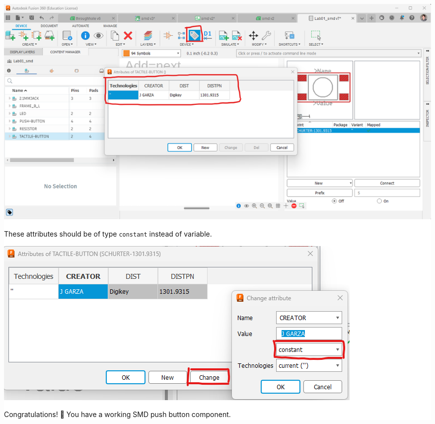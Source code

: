 ![](./images/smdtutorial36.png)

These attributes should be of type `constant` instead of variable.

![](./images/smdtutorial35.5.png)

Congratulations! 🎉 You have a working SMD push button component.
